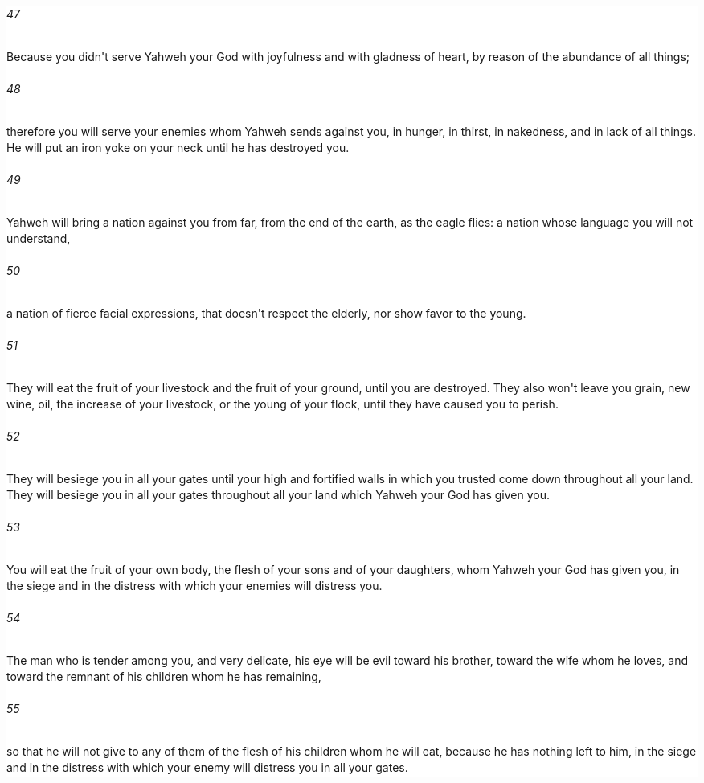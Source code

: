 
###### 47 

Because you didn't serve Yahweh your God with joyfulness and with gladness of heart, by reason of the abundance of all things; 



###### 48 

therefore you will serve your enemies whom Yahweh sends against you, in hunger, in thirst, in nakedness, and in lack of all things. He will put an iron yoke on your neck until he has destroyed you. 



###### 49 

Yahweh will bring a nation against you from far, from the end of the earth, as the eagle flies: a nation whose language you will not understand, 



###### 50 

a nation of fierce facial expressions, that doesn't respect the elderly, nor show favor to the young. 



###### 51 

They will eat the fruit of your livestock and the fruit of your ground, until you are destroyed. They also won't leave you grain, new wine, oil, the increase of your livestock, or the young of your flock, until they have caused you to perish. 



###### 52 

They will besiege you in all your gates until your high and fortified walls in which you trusted come down throughout all your land. They will besiege you in all your gates throughout all your land which Yahweh your God has given you. 



###### 53 

You will eat the fruit of your own body, the flesh of your sons and of your daughters, whom Yahweh your God has given you, in the siege and in the distress with which your enemies will distress you. 



###### 54 

The man who is tender among you, and very delicate, his eye will be evil toward his brother, toward the wife whom he loves, and toward the remnant of his children whom he has remaining, 



###### 55 

so that he will not give to any of them of the flesh of his children whom he will eat, because he has nothing left to him, in the siege and in the distress with which your enemy will distress you in all your gates. 
